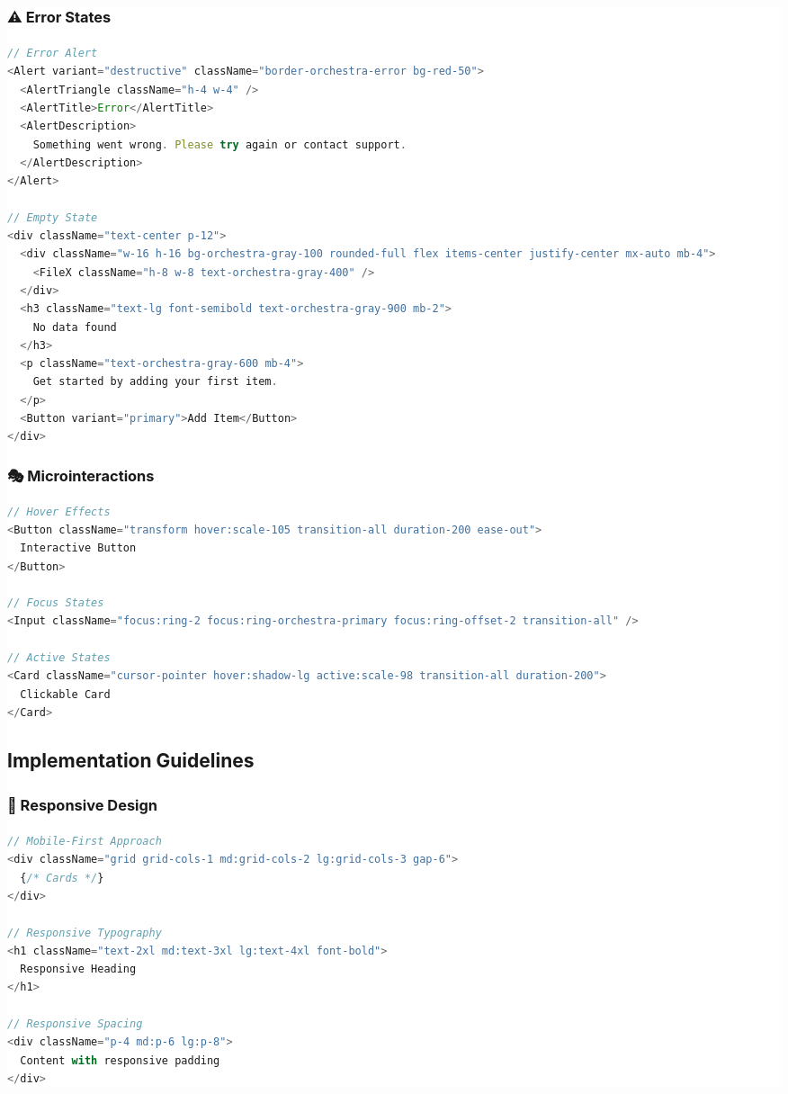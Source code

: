 
### ⚠️ Error States
```typescript
// Error Alert
<Alert variant="destructive" className="border-orchestra-error bg-red-50">
  <AlertTriangle className="h-4 w-4" />
  <AlertTitle>Error</AlertTitle>
  <AlertDescription>
    Something went wrong. Please try again or contact support.
  </AlertDescription>
</Alert>

// Empty State
<div className="text-center p-12">
  <div className="w-16 h-16 bg-orchestra-gray-100 rounded-full flex items-center justify-center mx-auto mb-4">
    <FileX className="h-8 w-8 text-orchestra-gray-400" />
  </div>
  <h3 className="text-lg font-semibold text-orchestra-gray-900 mb-2">
    No data found
  </h3>
  <p className="text-orchestra-gray-600 mb-4">
    Get started by adding your first item.
  </p>
  <Button variant="primary">Add Item</Button>
</div>
```

### 🎭 Microinteractions
```typescript
// Hover Effects
<Button className="transform hover:scale-105 transition-all duration-200 ease-out">
  Interactive Button
</Button>

// Focus States
<Input className="focus:ring-2 focus:ring-orchestra-primary focus:ring-offset-2 transition-all" />

// Active States
<Card className="cursor-pointer hover:shadow-lg active:scale-98 transition-all duration-200">
  Clickable Card
</Card>
```

## Implementation Guidelines

### 📱 Responsive Design
```typescript
// Mobile-First Approach
<div className="grid grid-cols-1 md:grid-cols-2 lg:grid-cols-3 gap-6">
  {/* Cards */}
</div>

// Responsive Typography
<h1 className="text-2xl md:text-3xl lg:text-4xl font-bold">
  Responsive Heading
</h1>

// Responsive Spacing
<div className="p-4 md:p-6 lg:p-8">
  Content with responsive padding
</div>
```
